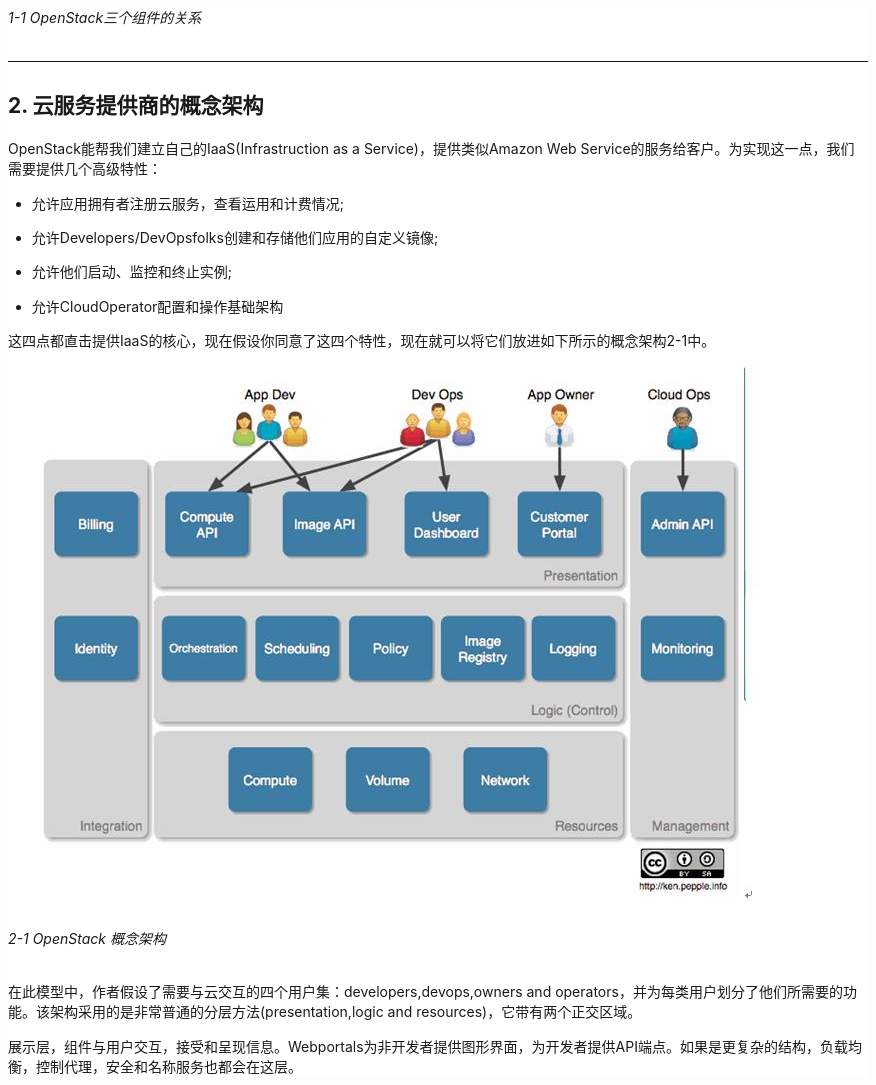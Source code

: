 <h6>1-1 OpenStack三个组件的关系</h6>

---

## 2. 云服务提供商的概念架构

OpenStack能帮我们建立自己的IaaS(Infrastruction as a Service)，提供类似Amazon Web Service的服务给客户。为实现这一点，我们需要提供几个高级特性：

- 允许应用拥有者注册云服务，查看运用和计费情况;

- 允许Developers/DevOpsfolks创建和存储他们应用的自定义镜像;

- 允许他们启动、监控和终止实例;

- 允许CloudOperator配置和操作基础架构

这四点都直击提供IaaS的核心，现在假设你同意了这四个特性，现在就可以将它们放进如下所示的概念架构2-1中。

![image](/assets/images/posts/2013-06-09-openstack-2-1.jpg)

<h6>2-1 OpenStack 概念架构</h6>

在此模型中，作者假设了需要与云交互的四个用户集：developers,devops,owners and operators，并为每类用户划分了他们所需要的功能。该架构采用的是非常普通的分层方法(presentation,logic and resources)，它带有两个正交区域。

展示层，组件与用户交互，接受和呈现信息。Webportals为非开发者提供图形界面，为开发者提供API端点。如果是更复杂的结构，负载均衡，控制代理，安全和名称服务也都会在这层。
